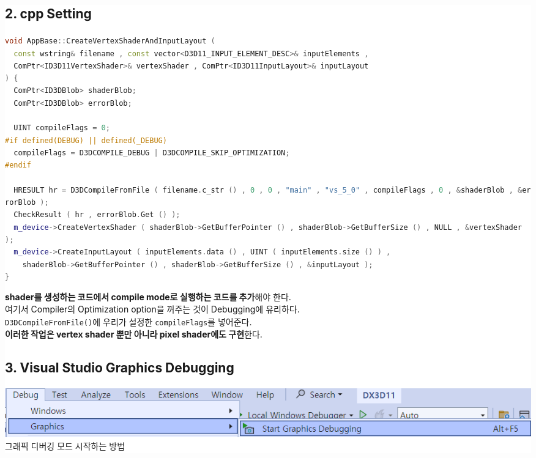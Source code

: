 ## 2. cpp Setting
```cpp
void AppBase::CreateVertexShaderAndInputLayout (
  const wstring& filename , const vector<D3D11_INPUT_ELEMENT_DESC>& inputElements ,
  ComPtr<ID3D11VertexShader>& vertexShader , ComPtr<ID3D11InputLayout>& inputLayout
) {
  ComPtr<ID3DBlob> shaderBlob;
  ComPtr<ID3DBlob> errorBlob;

  UINT compileFlags = 0;
#if defined(DEBUG) || defined(_DEBUG)
  compileFlags = D3DCOMPILE_DEBUG | D3DCOMPILE_SKIP_OPTIMIZATION;
#endif

  HRESULT hr = D3DCompileFromFile ( filename.c_str () , 0 , 0 , "main" , "vs_5_0" , compileFlags , 0 , &shaderBlob , &errorBlob );
  CheckResult ( hr , errorBlob.Get () );
  m_device->CreateVertexShader ( shaderBlob->GetBufferPointer () , shaderBlob->GetBufferSize () , NULL , &vertexShader );
  m_device->CreateInputLayout ( inputElements.data () , UINT ( inputElements.size () ) ,
    shaderBlob->GetBufferPointer () , shaderBlob->GetBufferSize () , &inputLayout );
}
```
**shader를 생성하는 코드에서 compile mode로 실행하는 코드를 추가**해야 한다.   
여기서 Compiler의 Optimization option을 꺼주는 것이 Debugging에 유리하다.   
`D3DCompileFromFile()`에 우리가 설정한 `compileFlags`를 넣어준다.   
**이러한 작업은 vertex shader 뿐만 아니라 pixel shader에도 구현**한다.   

## 3. Visual Studio Graphics Debugging
![alt text](Images/HLSL/VSGraphicsDebugging.png)   
그래픽 디버깅 모드 시작하는 방법   
